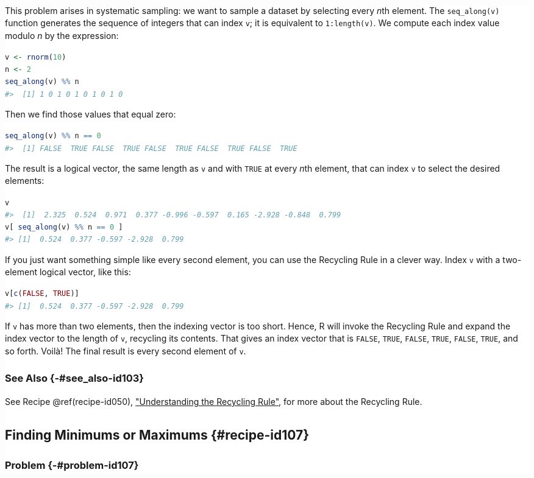 This problem arises in systematic sampling: we want to sample a dataset
by selecting every *n*th element. The `seq_along(v)` function generates
the sequence of integers that can index `v`; it is equivalent to
`1:length(v)`. We compute each index value modulo *n* by the expression:


```r
v <- rnorm(10)
n <- 2
seq_along(v) %% n
#>  [1] 1 0 1 0 1 0 1 0 1 0
```

Then we find those values that equal zero:


```r
seq_along(v) %% n == 0
#>  [1] FALSE  TRUE FALSE  TRUE FALSE  TRUE FALSE  TRUE FALSE  TRUE
```

The result is a logical vector, the same length as `v` and with `TRUE`
at every *n*th element, that can index `v` to select the desired
elements:


```r
v
#>  [1]  2.325  0.524  0.971  0.377 -0.996 -0.597  0.165 -2.928 -0.848  0.799
v[ seq_along(v) %% n == 0 ]
#> [1]  0.524  0.377 -0.597 -2.928  0.799
```

If you just want something simple like every second element, you can use
the Recycling Rule in a clever way. Index `v` with a two-element logical
vector, like this:


```r
v[c(FALSE, TRUE)]
#> [1]  0.524  0.377 -0.597 -2.928  0.799
```

If `v` has more than two elements, then the indexing vector is too short.
Hence, R will invoke the Recycling Rule and expand the index vector to
the length of `v`, recycling its contents. That gives an index vector
that is `FALSE`, `TRUE`, `FALSE`, `TRUE`, `FALSE`, `TRUE`, and so forth.
Voilà! The final result is every second element of `v`.

### See Also {-#see_also-id103}

See Recipe \@ref(recipe-id050), ["Understanding the Recycling Rule"](#recipe-id050), for more about the Recycling Rule.

Finding Minimums or Maximums {#recipe-id107}
-------------------------------------

### Problem {-#problem-id107}

